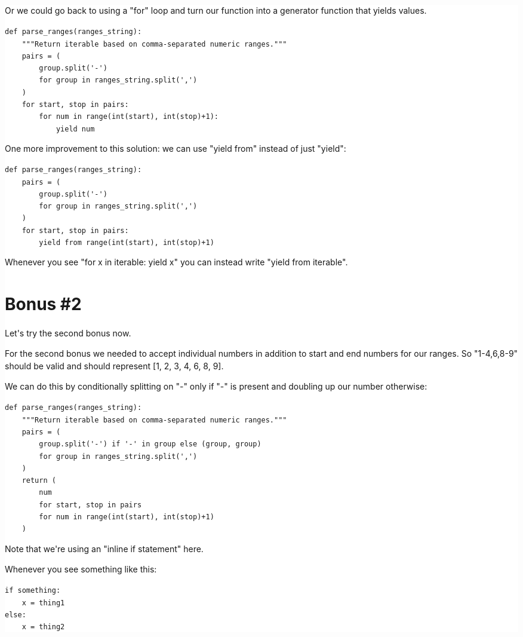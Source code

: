 Or we could go back to using a "for" loop and turn our function into a generator function that yields values.

    def parse_ranges(ranges_string):
        """Return iterable based on comma-separated numeric ranges."""
        pairs = (
            group.split('-')
            for group in ranges_string.split(',')
        )
        for start, stop in pairs:
            for num in range(int(start), int(stop)+1):
                yield num

One more improvement to this solution: we can use "yield from" instead of just "yield":

    def parse_ranges(ranges_string):
        pairs = (
            group.split('-')
            for group in ranges_string.split(',')
        )
        for start, stop in pairs:
            yield from range(int(start), int(stop)+1)

Whenever you see "for x in iterable: yield x" you can instead write "yield from iterable".

# Bonus #2

Let's try the second bonus now.

For the second bonus we needed to accept individual numbers in addition to start and end numbers for our ranges. So "1-4,6,8-9" should be valid and should represent [1, 2, 3, 4, 6, 8, 9].

We can do this by conditionally splitting on "-" only if "-" is present and doubling up our number otherwise:

    def parse_ranges(ranges_string):
        """Return iterable based on comma-separated numeric ranges."""
        pairs = (
            group.split('-') if '-' in group else (group, group)
            for group in ranges_string.split(',')
        )
        return (
            num
            for start, stop in pairs
            for num in range(int(start), int(stop)+1)
        )

Note that we're using an "inline if statement" here.

Whenever you see something like this:

    if something:
        x = thing1
    else:
        x = thing2
